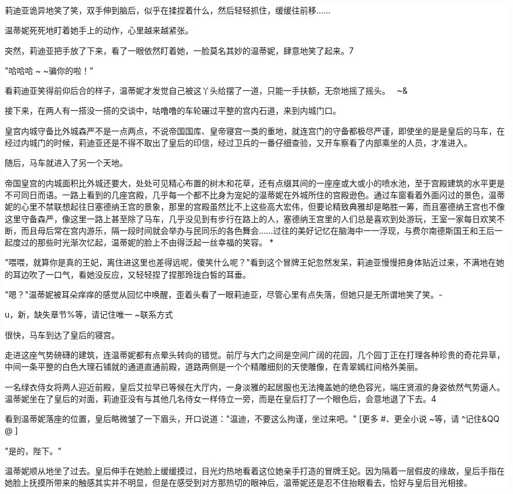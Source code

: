莉迪亚诡异地笑了笑，双手伸到脑后，似乎在揉捏着什么，然后轻轻抓住，缓缓往前移......



温蒂妮死死地盯着她手上的动作，心里越来越紧张。



突然，莉迪亚把手放了下来，看了一眼依然盯着她，一脸莫名其妙的温蒂妮，肆意地笑了起来。7



"哈哈哈 ~ ~骗你的啦！"



看莉迪亚笑得前仰后合的样子，温蒂妮才发觉自己被这丫头给摆了一道，只能一手扶额，无奈地摇了摇头。   ~&



接下来，在两人有一搭没一搭的交谈中，咕噜噜的车轮碾过平整的宫内石道，来到内城门口。



皇宫内城守备比外城森严不是一点两点，不说帝国国库、皇帝寝宫一类的重地，就连宫门的守备都极尽严谨，即使坐的是是皇后的马车，在经过内城门的时候，莉迪亚还是不得不取出了皇后的印信，经过卫兵的一番仔细查验，又开车察看了内部乘坐的人员，才准进入。



随后，马车就进入了另一个天地。



帝国皇宫的内城面积比外城还要大，处处可见精心布置的树木和花草，还有点缀其间的一座座或大或小的喷水池，至于宫殿建筑的水平更是不可同日而语。一路上看到的几座宫殿，几乎每一个都不比身为宠妃的温蒂妮在外城所住的宫殿逊色。通过车窗看着外面闪过的景色，温蒂妮的心里不禁联想起往日塞德纳王宫的景象，那里的宫殿虽然比不上这些高大宏伟，但要论精致典雅却是略胜一筹，而且塞德纳王宫也不像这里守备森严，像这里一路上甚至除了马车，几乎没见到有步行在路上的人，塞德纳王宫里的人们总是喜欢到处游玩，王室一家每日欢笑不断，而且母后常在宫内游乐，隔一段时间就会举办与民同乐的各色舞会......过往的美好记忆在脑海中一一浮现，与费尔南德斯国王和王后一起度过的那些时光渐次忆起，温蒂妮的脸上不由得泛起一丝幸福的笑容。 *



"喂喂，就算你是真的王妃，离住进这里也差得远呢，傻笑什么呢？"看到这个冒牌王妃忽然发呆，莉迪亚慢慢把身体贴近过来，不满地在她的耳边吹了一口气，看她没反应，又轻轻捏了捏那玲珑白皙的耳垂。



"嗯？"温蒂妮被耳朵痒痒的感觉从回忆中唤醒，歪着头看了一眼莉迪亚，尽管心里有点失落，但她只是无所谓地笑了笑。-

u，新，缺失章节%等，请记住唯一 ~联系方式



很快，马车到达了皇后的寝宫。



走进这座气势磅礴的建筑，连温蒂妮都有点晕头转向的错觉。前厅与大门之间是空间广阔的花园，几个园丁正在打理各种珍贵的奇花异草，中间一条平整的白色大理石铺就的通道直通前殿，道路两侧是一个个精雕细刻的天使雕像，在青翠嫣红间格外美丽。



一名绿衣侍女将两人迎近前殿，皇后艾拉早已等候在大厅内，一身淡雅的起居服也无法掩盖她的绝色容光，端庄贤淑的身姿依然气势逼人。温蒂妮坐在了皇后的对面，莉迪亚没有与其他几名侍女一样侍立一旁，而是在皇后打了一个眼色后，会意地退了下去。4



看到温蒂妮落座的位置，皇后略微皱了一下眉头，开口说道："温迪，不要这么拘谨，坐过来吧。" [更多 #、更全小说 ~等，请 ^记住&QQ @ ]



"是的，陛下。"



温蒂妮顺从地坐了过去。皇后伸手在她脸上缓缓摸过，目光灼热地看着这位她亲手打造的冒牌王妃。因为隔着一层假皮的缘故，皇后手指在她脸上抚摸所带来的触感其实并不明显，但是在感受到对方那热切的眼神后，温蒂妮还是忍不住抬眼看去，恰好与皇后目光相接。
